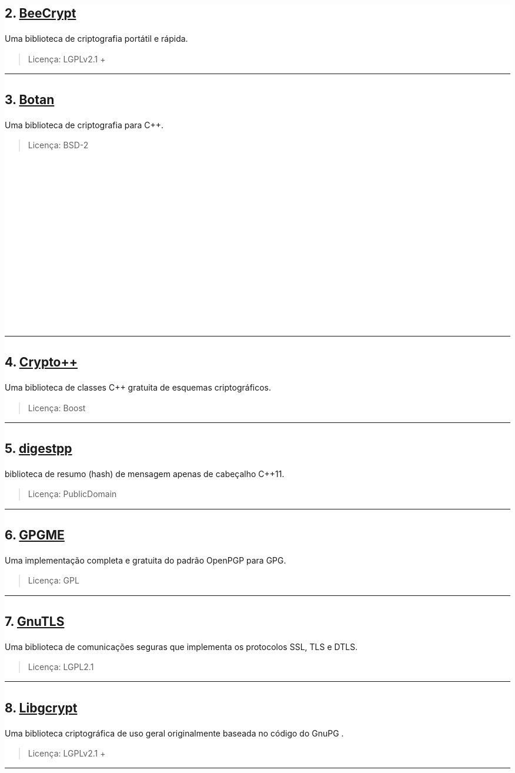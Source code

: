 
## 2. [BeeCrypt](http://beecrypt.sourceforge.net/)
Uma biblioteca de criptografia portátil e rápida. 
> Licença: LGPLv2.1 +

---

## 3. [Botan](http://botan.randombit.net/)
Uma biblioteca de criptografia para C++. 
> Licença: BSD-2


<script async src="//pagead2.googlesyndication.com/pagead/js/adsbygoogle.js"></script>
<ins class="adsbygoogle"
style="display:inline-block;width:336px;height:280px"
data-ad-client="ca-pub-2838251107855362"
data-ad-slot="5351066970"></ins>
<script>
(adsbygoogle = window.adsbygoogle || []).push({});
</script>


---

## 4. [Crypto++](https://github.com/weidai11/cryptopp)
Uma biblioteca de classes C++ gratuita de esquemas criptográficos. 
> Licença: Boost

---

## 5. [digestpp](https://github.com/kerukuro/digestpp)
biblioteca de resumo (hash) de mensagem apenas de cabeçalho C++11. 
> Licença: PublicDomain

---

## 6. [GPGME](https://github.com/gpg/gpgme)
Uma implementação completa e gratuita do padrão OpenPGP para GPG. 
> Licença: GPL

---

## 7. [GnuTLS](http://www.gnutls.org/)
Uma biblioteca de comunicações seguras que implementa os protocolos SSL, TLS e DTLS. 
> Licença: LGPL2.1

---

## 8. [Libgcrypt](http://www.gnu.org/software/libgcrypt/)
Uma biblioteca criptográfica de uso geral originalmente baseada no código do GnuPG . 
> Licença: LGPLv2.1 +

---